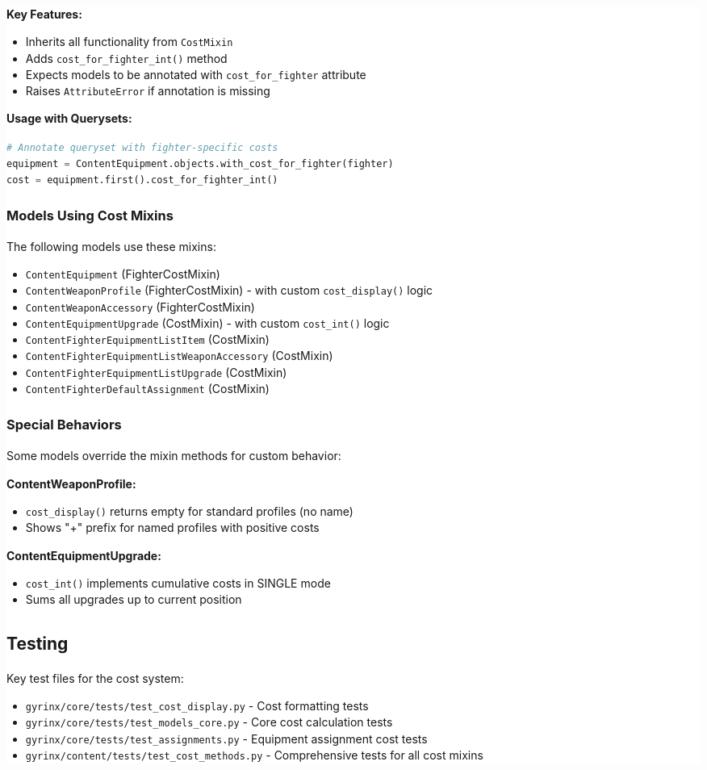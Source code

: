 **Key Features:**
- Inherits all functionality from `CostMixin`
- Adds `cost_for_fighter_int()` method
- Expects models to be annotated with `cost_for_fighter` attribute
- Raises `AttributeError` if annotation is missing

**Usage with Querysets:**
```python
# Annotate queryset with fighter-specific costs
equipment = ContentEquipment.objects.with_cost_for_fighter(fighter)
cost = equipment.first().cost_for_fighter_int()
```

### Models Using Cost Mixins

The following models use these mixins:
- `ContentEquipment` (FighterCostMixin)
- `ContentWeaponProfile` (FighterCostMixin) - with custom `cost_display()` logic
- `ContentWeaponAccessory` (FighterCostMixin)
- `ContentEquipmentUpgrade` (CostMixin) - with custom `cost_int()` logic
- `ContentFighterEquipmentListItem` (CostMixin)
- `ContentFighterEquipmentListWeaponAccessory` (CostMixin)
- `ContentFighterEquipmentListUpgrade` (CostMixin)
- `ContentFighterDefaultAssignment` (CostMixin)

### Special Behaviors

Some models override the mixin methods for custom behavior:

**ContentWeaponProfile:**
- `cost_display()` returns empty for standard profiles (no name)
- Shows "+" prefix for named profiles with positive costs

**ContentEquipmentUpgrade:**
- `cost_int()` implements cumulative costs in SINGLE mode
- Sums all upgrades up to current position

## Testing

Key test files for the cost system:
- `gyrinx/core/tests/test_cost_display.py` - Cost formatting tests
- `gyrinx/core/tests/test_models_core.py` - Core cost calculation tests
- `gyrinx/core/tests/test_assignments.py` - Equipment assignment cost tests
- `gyrinx/content/tests/test_cost_methods.py` - Comprehensive tests for all cost mixins